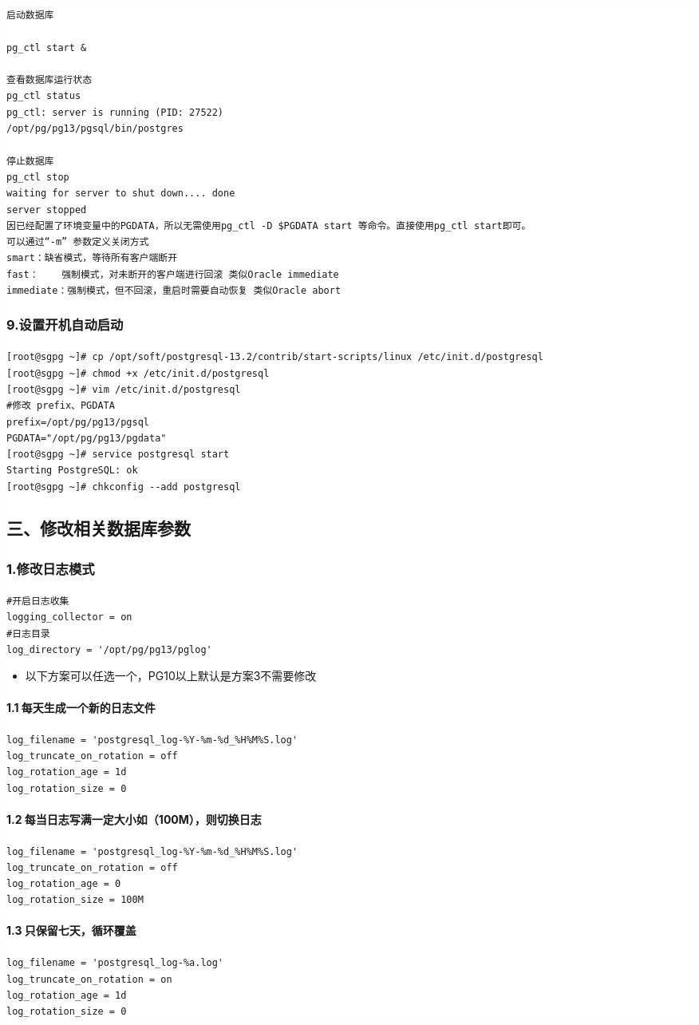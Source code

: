 ```
启动数据库

pg_ctl start &

查看数据库运行状态
pg_ctl status
pg_ctl: server is running (PID: 27522)
/opt/pg/pg13/pgsql/bin/postgres

停止数据库
pg_ctl stop
waiting for server to shut down.... done
server stopped
因已经配置了环境变量中的PGDATA，所以无需使用pg_ctl -D $PGDATA start 等命令。直接使用pg_ctl start即可。
可以通过“-m” 参数定义关闭方式
smart：缺省模式，等待所有客户端断开 
fast：    强制模式，对未断开的客户端进行回滚 类似Oracle immediate
immediate：强制模式，但不回滚，重启时需要自动恢复 类似Oracle abort
```
### 9.设置开机自动启动
```
[root@sgpg ~]# cp /opt/soft/postgresql-13.2/contrib/start-scripts/linux /etc/init.d/postgresql
[root@sgpg ~]# chmod +x /etc/init.d/postgresql
[root@sgpg ~]# vim /etc/init.d/postgresql
#修改 prefix、PGDATA
prefix=/opt/pg/pg13/pgsql
PGDATA="/opt/pg/pg13/pgdata"
[root@sgpg ~]# service postgresql start
Starting PostgreSQL: ok
[root@sgpg ~]# chkconfig --add postgresql
```

## 三、修改相关数据库参数
### 1.修改日志模式

```
#开启日志收集
logging_collector = on 
#日志目录
log_directory = '/opt/pg/pg13/pglog'
```
* 以下方案可以任选一个，PG10以上默认是方案3不需要修改
#### 1.1 每天生成一个新的日志文件
```
log_filename = 'postgresql_log-%Y-%m-%d_%H%M%S.log'
log_truncate_on_rotation = off
log_rotation_age = 1d
log_rotation_size = 0
```
#### 1.2 每当日志写满一定大小如（100M），则切换日志
```
log_filename = 'postgresql_log-%Y-%m-%d_%H%M%S.log'
log_truncate_on_rotation = off
log_rotation_age = 0
log_rotation_size = 100M
```
#### 1.3 只保留七天，循环覆盖
```
log_filename = 'postgresql_log-%a.log'
log_truncate_on_rotation = on
log_rotation_age = 1d
log_rotation_size = 0
```